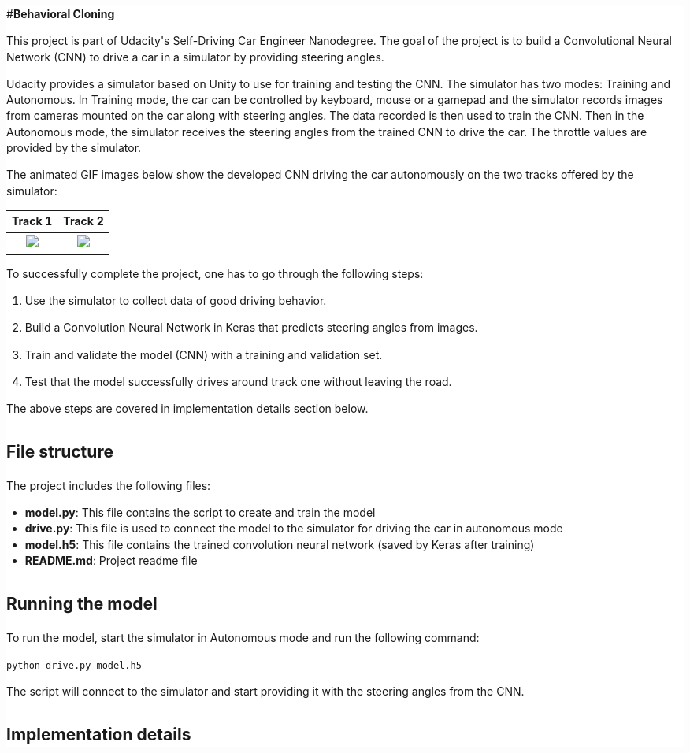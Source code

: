 #**Behavioral Cloning** 

This project is part of Udacity's [Self-Driving Car Engineer Nanodegree](https://www.udacity.com/course/self-driving-car-engineer-nanodegree--nd013). The goal of the project is to build a Convolutional Neural Network (CNN) to drive a car in a simulator by providing steering angles. 

Udacity provides a simulator based on Unity to use for training and testing the CNN. The simulator has two modes: Training and Autonomous. In Training mode, the car can be controlled by keyboard, mouse or a gamepad and the simulator records images from cameras mounted on the car along with steering angles. The data recorded is then used to train the CNN. Then in the Autonomous mode, the simulator receives the steering angles from the trained CNN to drive the car. The throttle values are provided by the simulator.

The animated GIF images below show the developed CNN driving the car autonomously on the two tracks offered by the simulator: 

Track 1            |  Track 2
:-------------------------:|:-------------------------:
![](https://github.com/ahany/behavioral-cloning/blob/master/Readme_Images/track1_anim.gif)  |  ![](https://github.com/ahany/behavioral-cloning/blob/master/Readme_Images/track2_anim.gif)

To successfully complete the project, one has to go through the following steps:

1) Use the simulator to collect data of good driving behavior.

2) Build a Convolution Neural Network in Keras that predicts steering angles from images.

3) Train and validate the model (CNN) with a training and validation set.

4) Test that the model successfully drives around track one without leaving the road.

The above steps are covered in implementation details section below.


## File structure

The project includes the following files:

* **model.py**: This file contains the script to create and train the model
* **drive.py**: This file is used to connect the model to the simulator for driving the car in autonomous mode
* **model.h5**:  This file contains the trained convolution neural network (saved by Keras  after training)
* **README.md**: Project readme file

## Running the model

To run the model, start the simulator in Autonomous mode and run the following command:

```sh
python drive.py model.h5
```
The script will connect to the simulator and start providing it with the steering angles from the CNN.


## Implementation details
